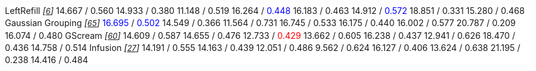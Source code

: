 <th class="ltx_td ltx_align_left ltx_th ltx_th_row ltx_border_r" id="S5.T1.2.2.6.4.1">LeftRefill <cite class="ltx_cite ltx_citemacro_cite">[<a class="ltx_ref" href="https://arxiv.org/html/2502.05176v1#bib.bib6" title=""><span class="ltx_text" style="font-size:90%;">6</span></a>]</cite>
</th>
<td class="ltx_td ltx_align_center" id="S5.T1.2.2.6.4.2">14.667 / 0.560</td>
<td class="ltx_td ltx_align_center" id="S5.T1.2.2.6.4.3">14.933 / 0.380</td>
<td class="ltx_td ltx_align_center" id="S5.T1.2.2.6.4.4">11.148 / 0.519</td>
<td class="ltx_td ltx_align_center" id="S5.T1.2.2.6.4.5">16.264 / <span class="ltx_text" id="S5.T1.2.2.6.4.5.1" style="color:#0000FF;">0.448</span>
</td>
<td class="ltx_td ltx_align_center" id="S5.T1.2.2.6.4.6">16.183 / 0.463</td>
<td class="ltx_td ltx_align_center" id="S5.T1.2.2.6.4.7">14.912 / <span class="ltx_text" id="S5.T1.2.2.6.4.7.1" style="color:#0000FF;">0.572</span>
</td>
<td class="ltx_td ltx_align_center ltx_border_r" id="S5.T1.2.2.6.4.8">18.851 / 0.331</td>
<td class="ltx_td ltx_align_center" id="S5.T1.2.2.6.4.9">15.280 / 0.468</td>
</tr>
<tr class="ltx_tr" id="S5.T1.2.2.7.5">
<th class="ltx_td ltx_align_left ltx_th ltx_th_row ltx_border_r" id="S5.T1.2.2.7.5.1">Gaussian Grouping <cite class="ltx_cite ltx_citemacro_cite">[<a class="ltx_ref" href="https://arxiv.org/html/2502.05176v1#bib.bib65" title=""><span class="ltx_text" style="font-size:90%;">65</span></a>]</cite>
</th>
<td class="ltx_td ltx_align_center" id="S5.T1.2.2.7.5.2">
<span class="ltx_text" id="S5.T1.2.2.7.5.2.1" style="color:#0000FF;">16.695</span> / <span class="ltx_text" id="S5.T1.2.2.7.5.2.2" style="color:#0000FF;">0.502</span>
</td>
<td class="ltx_td ltx_align_center" id="S5.T1.2.2.7.5.3">14.549 / 0.366</td>
<td class="ltx_td ltx_align_center" id="S5.T1.2.2.7.5.4">11.564 / 0.731</td>
<td class="ltx_td ltx_align_center" id="S5.T1.2.2.7.5.5">16.745 / 0.533</td>
<td class="ltx_td ltx_align_center" id="S5.T1.2.2.7.5.6">16.175 / 0.440</td>
<td class="ltx_td ltx_align_center" id="S5.T1.2.2.7.5.7">16.002 / 0.577</td>
<td class="ltx_td ltx_align_center ltx_border_r" id="S5.T1.2.2.7.5.8">20.787 / 0.209</td>
<td class="ltx_td ltx_align_center" id="S5.T1.2.2.7.5.9">16.074 / 0.480</td>
</tr>
<tr class="ltx_tr" id="S5.T1.2.2.8.6">
<th class="ltx_td ltx_align_left ltx_th ltx_th_row ltx_border_r" id="S5.T1.2.2.8.6.1">GScream <cite class="ltx_cite ltx_citemacro_cite">[<a class="ltx_ref" href="https://arxiv.org/html/2502.05176v1#bib.bib60" title=""><span class="ltx_text" style="font-size:90%;">60</span></a>]</cite>
</th>
<td class="ltx_td ltx_align_center" id="S5.T1.2.2.8.6.2">14.609 / 0.587</td>
<td class="ltx_td ltx_align_center" id="S5.T1.2.2.8.6.3">14.655 / 0.476</td>
<td class="ltx_td ltx_align_center" id="S5.T1.2.2.8.6.4">12.733 / <span class="ltx_text" id="S5.T1.2.2.8.6.4.1" style="color:#FF0000;">0.429</span>
</td>
<td class="ltx_td ltx_align_center" id="S5.T1.2.2.8.6.5">13.662 / 0.605</td>
<td class="ltx_td ltx_align_center" id="S5.T1.2.2.8.6.6">16.238 / 0.437</td>
<td class="ltx_td ltx_align_center" id="S5.T1.2.2.8.6.7">12.941 / 0.626</td>
<td class="ltx_td ltx_align_center ltx_border_r" id="S5.T1.2.2.8.6.8">18.470 / 0.436</td>
<td class="ltx_td ltx_align_center" id="S5.T1.2.2.8.6.9">14.758 / 0.514</td>
</tr>
<tr class="ltx_tr" id="S5.T1.2.2.9.7">
<th class="ltx_td ltx_align_left ltx_th ltx_th_row ltx_border_r" id="S5.T1.2.2.9.7.1">Infusion <cite class="ltx_cite ltx_citemacro_cite">[<a class="ltx_ref" href="https://arxiv.org/html/2502.05176v1#bib.bib27" title=""><span class="ltx_text" style="font-size:90%;">27</span></a>]</cite>
</th>
<td class="ltx_td ltx_align_center" id="S5.T1.2.2.9.7.2">14.191 / 0.555</td>
<td class="ltx_td ltx_align_center" id="S5.T1.2.2.9.7.3">14.163 / 0.439</td>
<td class="ltx_td ltx_align_center" id="S5.T1.2.2.9.7.4">12.051 / 0.486</td>
<td class="ltx_td ltx_align_center" id="S5.T1.2.2.9.7.5">9.562 / 0.624</td>
<td class="ltx_td ltx_align_center" id="S5.T1.2.2.9.7.6">16.127 / 0.406</td>
<td class="ltx_td ltx_align_center" id="S5.T1.2.2.9.7.7">13.624 / 0.638</td>
<td class="ltx_td ltx_align_center ltx_border_r" id="S5.T1.2.2.9.7.8">21.195 / 0.238</td>
<td class="ltx_td ltx_align_center" id="S5.T1.2.2.9.7.9">14.416 / 0.484</td>
</tr>